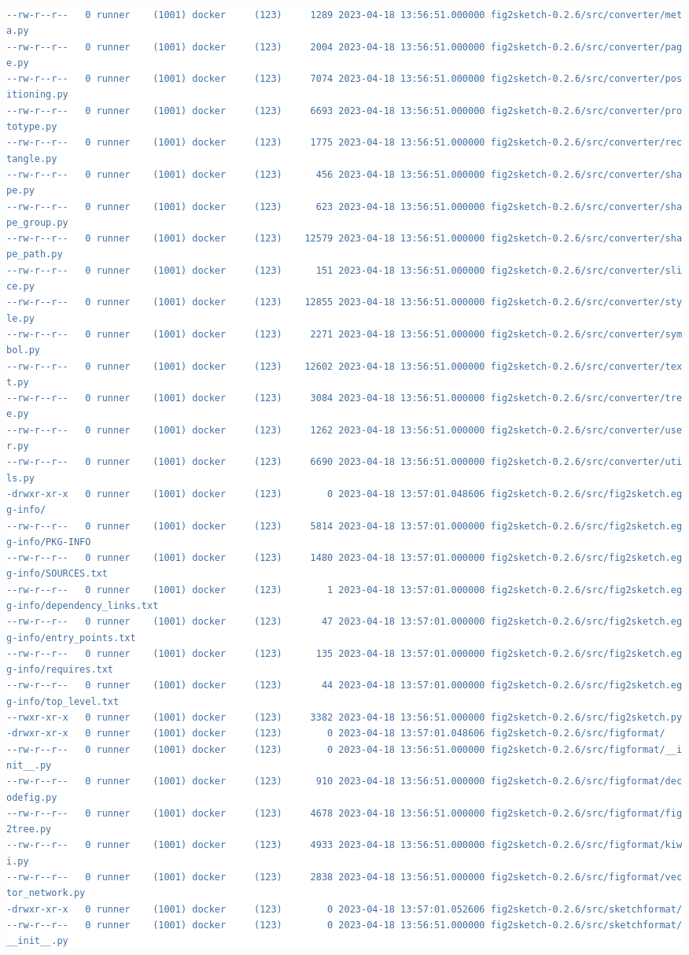 ```diff
--rw-r--r--   0 runner    (1001) docker     (123)     1289 2023-04-18 13:56:51.000000 fig2sketch-0.2.6/src/converter/meta.py
--rw-r--r--   0 runner    (1001) docker     (123)     2004 2023-04-18 13:56:51.000000 fig2sketch-0.2.6/src/converter/page.py
--rw-r--r--   0 runner    (1001) docker     (123)     7074 2023-04-18 13:56:51.000000 fig2sketch-0.2.6/src/converter/positioning.py
--rw-r--r--   0 runner    (1001) docker     (123)     6693 2023-04-18 13:56:51.000000 fig2sketch-0.2.6/src/converter/prototype.py
--rw-r--r--   0 runner    (1001) docker     (123)     1775 2023-04-18 13:56:51.000000 fig2sketch-0.2.6/src/converter/rectangle.py
--rw-r--r--   0 runner    (1001) docker     (123)      456 2023-04-18 13:56:51.000000 fig2sketch-0.2.6/src/converter/shape.py
--rw-r--r--   0 runner    (1001) docker     (123)      623 2023-04-18 13:56:51.000000 fig2sketch-0.2.6/src/converter/shape_group.py
--rw-r--r--   0 runner    (1001) docker     (123)    12579 2023-04-18 13:56:51.000000 fig2sketch-0.2.6/src/converter/shape_path.py
--rw-r--r--   0 runner    (1001) docker     (123)      151 2023-04-18 13:56:51.000000 fig2sketch-0.2.6/src/converter/slice.py
--rw-r--r--   0 runner    (1001) docker     (123)    12855 2023-04-18 13:56:51.000000 fig2sketch-0.2.6/src/converter/style.py
--rw-r--r--   0 runner    (1001) docker     (123)     2271 2023-04-18 13:56:51.000000 fig2sketch-0.2.6/src/converter/symbol.py
--rw-r--r--   0 runner    (1001) docker     (123)    12602 2023-04-18 13:56:51.000000 fig2sketch-0.2.6/src/converter/text.py
--rw-r--r--   0 runner    (1001) docker     (123)     3084 2023-04-18 13:56:51.000000 fig2sketch-0.2.6/src/converter/tree.py
--rw-r--r--   0 runner    (1001) docker     (123)     1262 2023-04-18 13:56:51.000000 fig2sketch-0.2.6/src/converter/user.py
--rw-r--r--   0 runner    (1001) docker     (123)     6690 2023-04-18 13:56:51.000000 fig2sketch-0.2.6/src/converter/utils.py
-drwxr-xr-x   0 runner    (1001) docker     (123)        0 2023-04-18 13:57:01.048606 fig2sketch-0.2.6/src/fig2sketch.egg-info/
--rw-r--r--   0 runner    (1001) docker     (123)     5814 2023-04-18 13:57:01.000000 fig2sketch-0.2.6/src/fig2sketch.egg-info/PKG-INFO
--rw-r--r--   0 runner    (1001) docker     (123)     1480 2023-04-18 13:57:01.000000 fig2sketch-0.2.6/src/fig2sketch.egg-info/SOURCES.txt
--rw-r--r--   0 runner    (1001) docker     (123)        1 2023-04-18 13:57:01.000000 fig2sketch-0.2.6/src/fig2sketch.egg-info/dependency_links.txt
--rw-r--r--   0 runner    (1001) docker     (123)       47 2023-04-18 13:57:01.000000 fig2sketch-0.2.6/src/fig2sketch.egg-info/entry_points.txt
--rw-r--r--   0 runner    (1001) docker     (123)      135 2023-04-18 13:57:01.000000 fig2sketch-0.2.6/src/fig2sketch.egg-info/requires.txt
--rw-r--r--   0 runner    (1001) docker     (123)       44 2023-04-18 13:57:01.000000 fig2sketch-0.2.6/src/fig2sketch.egg-info/top_level.txt
--rwxr-xr-x   0 runner    (1001) docker     (123)     3382 2023-04-18 13:56:51.000000 fig2sketch-0.2.6/src/fig2sketch.py
-drwxr-xr-x   0 runner    (1001) docker     (123)        0 2023-04-18 13:57:01.048606 fig2sketch-0.2.6/src/figformat/
--rw-r--r--   0 runner    (1001) docker     (123)        0 2023-04-18 13:56:51.000000 fig2sketch-0.2.6/src/figformat/__init__.py
--rw-r--r--   0 runner    (1001) docker     (123)      910 2023-04-18 13:56:51.000000 fig2sketch-0.2.6/src/figformat/decodefig.py
--rw-r--r--   0 runner    (1001) docker     (123)     4678 2023-04-18 13:56:51.000000 fig2sketch-0.2.6/src/figformat/fig2tree.py
--rw-r--r--   0 runner    (1001) docker     (123)     4933 2023-04-18 13:56:51.000000 fig2sketch-0.2.6/src/figformat/kiwi.py
--rw-r--r--   0 runner    (1001) docker     (123)     2838 2023-04-18 13:56:51.000000 fig2sketch-0.2.6/src/figformat/vector_network.py
-drwxr-xr-x   0 runner    (1001) docker     (123)        0 2023-04-18 13:57:01.052606 fig2sketch-0.2.6/src/sketchformat/
--rw-r--r--   0 runner    (1001) docker     (123)        0 2023-04-18 13:56:51.000000 fig2sketch-0.2.6/src/sketchformat/__init__.py
```